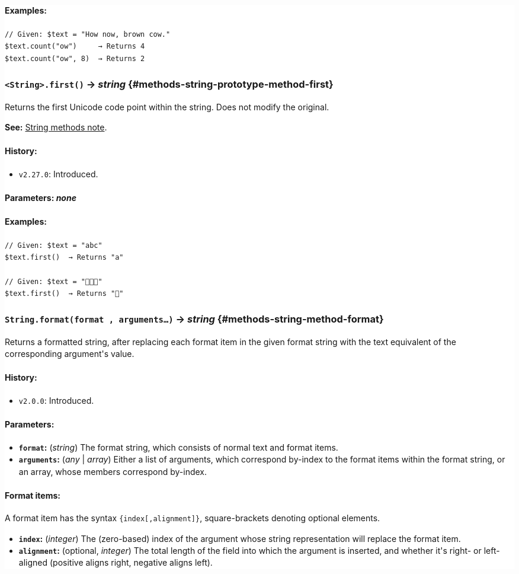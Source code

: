#### Examples:

```
// Given: $text = "How now, brown cow."
$text.count("ow")     → Returns 4
$text.count("ow", 8)  → Returns 2
```



### `<String>.first()` → *string* {#methods-string-prototype-method-first}

Returns the first Unicode code point within the string.  Does not modify the original.

<p role="note" class="see"><b>See:</b>
<a href="#methods-string-note">String methods note</a>.
</p>

#### History:

* `v2.27.0`: Introduced.

#### Parameters: *none*

#### Examples:

```
// Given: $text = "abc"
$text.first()  → Returns "a"

// Given: $text = "🙈🙉🙊"
$text.first()  → Returns "🙈"
```



### `String.format(format , arguments…)` → *string* {#methods-string-method-format}

Returns a formatted string, after replacing each format item in the given format string with the text equivalent of the corresponding argument's value.

#### History:

* `v2.0.0`: Introduced.

#### Parameters:

* **`format`:** (*string*) The format string, which consists of normal text and format items.
* **`arguments`:** (*any* | *array*) Either a list of arguments, which correspond by-index to the format items within the format string, or an array, whose members correspond by-index.

#### Format items:

A format item has the syntax `{index[,alignment]}`, square-brackets denoting optional elements.

* **`index`:** (*integer*) The (zero-based) index of the argument whose string representation will replace the format item.
* **`alignment`:** (optional, *integer*) The total length of the field into which the argument is inserted, and whether it's right- or left-aligned (positive aligns right, negative aligns left).
